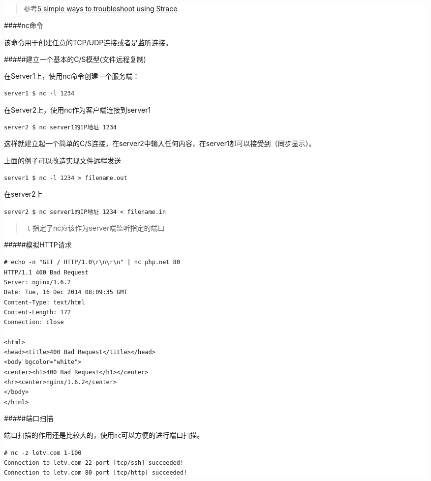

> 参考[5 simple ways to troubleshoot using Strace](http://www.hokstad.com/5-simple-ways-to-troubleshoot-using-strace)


####nc命令

该命令用于创建任意的TCP/UDP连接或者是监听连接。

#####建立一个基本的C/S模型(文件远程复制)

在Server1上，使用nc命令创建一个服务端：

    server1 $ nc -l 1234


在Server2上，使用nc作为客户端连接到server1

    server2 $ nc server1的IP地址 1234


这样就建立起一个简单的C/S连接，在server2中输入任何内容，在server1都可以接受到（同步显示）。

上面的例子可以改造实现文件远程发送

    server1 $ nc -l 1234 > filename.out

在server2上

    server2 $ nc server1的IP地址 1234 < filename.in


> `-l` 指定了nc应该作为server端监听指定的端口

#####模拟HTTP请求

    # echo -n "GET / HTTP/1.0\r\n\r\n" | nc php.net 80
    HTTP/1.1 400 Bad Request
    Server: nginx/1.6.2
    Date: Tue, 16 Dec 2014 08:09:35 GMT
    Content-Type: text/html
    Content-Length: 172
    Connection: close

    <html>
    <head><title>400 Bad Request</title></head>
    <body bgcolor="white">
    <center><h1>400 Bad Request</h1></center>
    <hr><center>nginx/1.6.2</center>
    </body>
    </html>


#####端口扫描

端口扫描的作用还是比较大的，使用`nc`可以方便的进行端口扫描。

    # nc -z letv.com 1-100
    Connection to letv.com 22 port [tcp/ssh] succeeded!
    Connection to letv.com 80 port [tcp/http] succeeded!


[监控界面]: /assets/images/top.png
[iptraf]:  /assets/images/iptraf.png